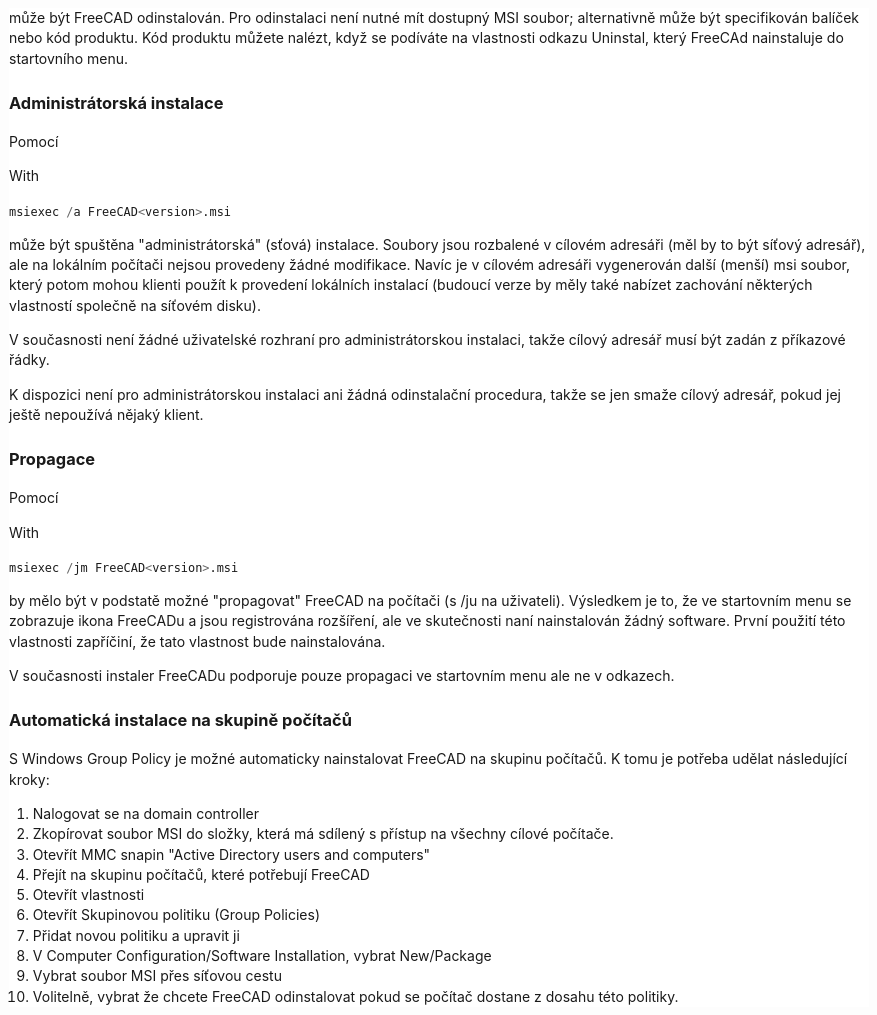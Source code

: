 může být FreeCAD odinstalován. Pro odinstalaci není nutné mít dostupný MSI soubor; alternativně může být specifikován balíček nebo kód produktu. Kód produktu můžete nalézt, když se podíváte na vlastnosti odkazu Uninstal, který FreeCAd nainstaluje do startovního menu.

### Administrátorská instalace 

Pomocí

With


```python
msiexec /a FreeCAD<version>.msi
```

může být spuštěna \"administrátorská\" (sťová) instalace. Soubory jsou rozbalené v cílovém adresáři (měl by to být síťový adresář), ale na lokálním počítači nejsou provedeny žádné modifikace. Navíc je v cílovém adresáři vygenerován další (menší) msi soubor, který potom mohou klienti použít k provedení lokálních instalací (budoucí verze by měly také nabízet zachování některých vlastností společně na síťovém disku).

V současnosti není žádné uživatelské rozhraní pro administrátorskou instalaci, takže cílový adresář musí být zadán z příkazové řádky.

K dispozici není pro administrátorskou instalaci ani žádná odinstalační procedura, takže se jen smaže cílový adresář, pokud jej ještě nepoužívá nějaký klient.

### Propagace

Pomocí

With


```python
msiexec /jm FreeCAD<version>.msi
```

by mělo být v podstatě možné \"propagovat\" FreeCAD na počítači (s /ju na uživateli). Výsledkem je to, že ve startovním menu se zobrazuje ikona FreeCADu a jsou registrována rozšíření, ale ve skutečnosti naní nainstalován žádný software. První použití této vlastnosti zapříčiní, že tato vlastnost bude nainstalována.

V současnosti instaler FreeCADu podporuje pouze propagaci ve startovním menu ale ne v odkazech.

### Automatická instalace na skupině počítačů 

S Windows Group Policy je možné automaticky nainstalovat FreeCAD na skupinu počítačů. K tomu je potřeba udělat následující kroky:

1.  Nalogovat se na domain controller
2.  Zkopírovat soubor MSI do složky, která má sdílený s přístup na všechny cílové počítače.
3.  Otevřít MMC snapin \"Active Directory users and computers\"
4.  Přejít na skupinu počítačů, které potřebují FreeCAD
5.  Otevřít vlastnosti
6.  Otevřít Skupinovou politiku (Group Policies)
7.  Přidat novou politiku a upravit ji
8.  V Computer Configuration/Software Installation, vybrat New/Package
9.  Vybrat soubor MSI přes síťovou cestu
10. Volitelně, vybrat že chcete FreeCAD odinstalovat pokud se počítač dostane z dosahu této politiky.
